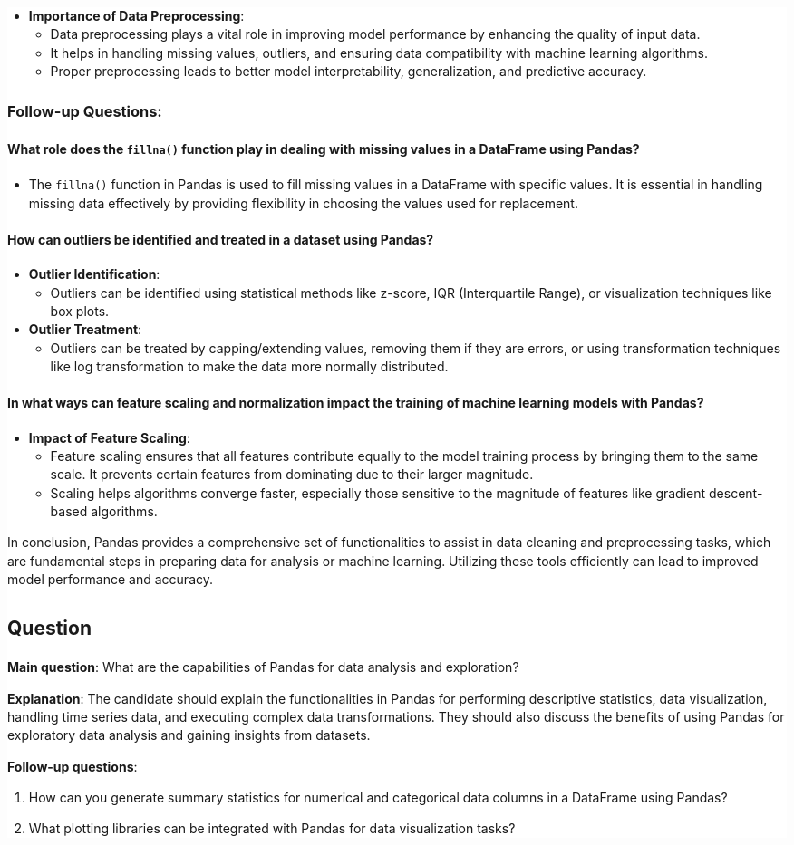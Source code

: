 - **Importance of Data Preprocessing**:
    - Data preprocessing plays a vital role in improving model performance by enhancing the quality of input data.
    - It helps in handling missing values, outliers, and ensuring data compatibility with machine learning algorithms.
    - Proper preprocessing leads to better model interpretability, generalization, and predictive accuracy.

### Follow-up Questions:

#### What role does the `fillna()` function play in dealing with missing values in a DataFrame using Pandas?
- The `fillna()` function in Pandas is used to fill missing values in a DataFrame with specific values. It is essential in handling missing data effectively by providing flexibility in choosing the values used for replacement.

#### How can outliers be identified and treated in a dataset using Pandas?
- **Outlier Identification**:
    - Outliers can be identified using statistical methods like z-score, IQR (Interquartile Range), or visualization techniques like box plots.
- **Outlier Treatment**:
    - Outliers can be treated by capping/extending values, removing them if they are errors, or using transformation techniques like log transformation to make the data more normally distributed.

#### In what ways can feature scaling and normalization impact the training of machine learning models with Pandas?
- **Impact of Feature Scaling**:
    - Feature scaling ensures that all features contribute equally to the model training process by bringing them to the same scale. It prevents certain features from dominating due to their larger magnitude.
    - Scaling helps algorithms converge faster, especially those sensitive to the magnitude of features like gradient descent-based algorithms.

In conclusion, Pandas provides a comprehensive set of functionalities to assist in data cleaning and preprocessing tasks, which are fundamental steps in preparing data for analysis or machine learning. Utilizing these tools efficiently can lead to improved model performance and accuracy.

## Question
**Main question**: What are the capabilities of Pandas for data analysis and exploration?

**Explanation**: The candidate should explain the functionalities in Pandas for performing descriptive statistics, data visualization, handling time series data, and executing complex data transformations. They should also discuss the benefits of using Pandas for exploratory data analysis and gaining insights from datasets.

**Follow-up questions**:

1. How can you generate summary statistics for numerical and categorical data columns in a DataFrame using Pandas?

2. What plotting libraries can be integrated with Pandas for data visualization tasks?
